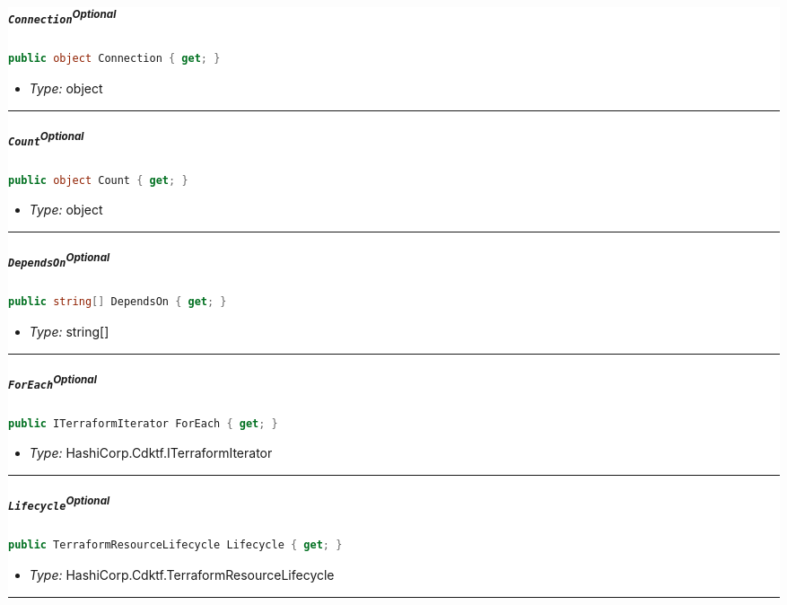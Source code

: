 ##### `Connection`<sup>Optional</sup> <a name="Connection" id="@cdktf/provider-ionoscloud.networkloadbalancer.Networkloadbalancer.property.connection"></a>

```csharp
public object Connection { get; }
```

- *Type:* object

---

##### `Count`<sup>Optional</sup> <a name="Count" id="@cdktf/provider-ionoscloud.networkloadbalancer.Networkloadbalancer.property.count"></a>

```csharp
public object Count { get; }
```

- *Type:* object

---

##### `DependsOn`<sup>Optional</sup> <a name="DependsOn" id="@cdktf/provider-ionoscloud.networkloadbalancer.Networkloadbalancer.property.dependsOn"></a>

```csharp
public string[] DependsOn { get; }
```

- *Type:* string[]

---

##### `ForEach`<sup>Optional</sup> <a name="ForEach" id="@cdktf/provider-ionoscloud.networkloadbalancer.Networkloadbalancer.property.forEach"></a>

```csharp
public ITerraformIterator ForEach { get; }
```

- *Type:* HashiCorp.Cdktf.ITerraformIterator

---

##### `Lifecycle`<sup>Optional</sup> <a name="Lifecycle" id="@cdktf/provider-ionoscloud.networkloadbalancer.Networkloadbalancer.property.lifecycle"></a>

```csharp
public TerraformResourceLifecycle Lifecycle { get; }
```

- *Type:* HashiCorp.Cdktf.TerraformResourceLifecycle

---
